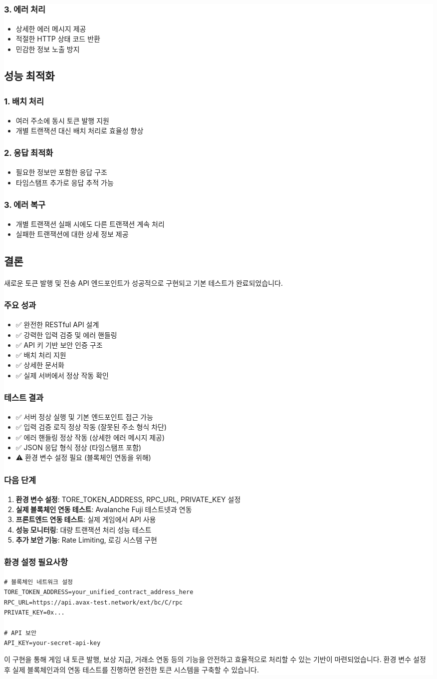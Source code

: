 ### 3. 에러 처리
- 상세한 에러 메시지 제공
- 적절한 HTTP 상태 코드 반환
- 민감한 정보 노출 방지

## 성능 최적화

### 1. 배치 처리
- 여러 주소에 동시 토큰 발행 지원
- 개별 트랜잭션 대신 배치 처리로 효율성 향상

### 2. 응답 최적화
- 필요한 정보만 포함한 응답 구조
- 타임스탬프 추가로 응답 추적 가능

### 3. 에러 복구
- 개별 트랜잭션 실패 시에도 다른 트랜잭션 계속 처리
- 실패한 트랜잭션에 대한 상세 정보 제공

## 결론

새로운 토큰 발행 및 전송 API 엔드포인트가 성공적으로 구현되고 기본 테스트가 완료되었습니다. 

### 주요 성과
- ✅ 완전한 RESTful API 설계
- ✅ 강력한 입력 검증 및 에러 핸들링
- ✅ API 키 기반 보안 인증 구조
- ✅ 배치 처리 지원
- ✅ 상세한 문서화
- ✅ 실제 서버에서 정상 작동 확인

### 테스트 결과
- ✅ 서버 정상 실행 및 기본 엔드포인트 접근 가능
- ✅ 입력 검증 로직 정상 작동 (잘못된 주소 형식 차단)
- ✅ 에러 핸들링 정상 작동 (상세한 에러 메시지 제공)
- ✅ JSON 응답 형식 정상 (타임스탬프 포함)
- ⚠️ 환경 변수 설정 필요 (블록체인 연동을 위해)

### 다음 단계
1. **환경 변수 설정**: TORE_TOKEN_ADDRESS, RPC_URL, PRIVATE_KEY 설정
2. **실제 블록체인 연동 테스트**: Avalanche Fuji 테스트넷과 연동
3. **프론트엔드 연동 테스트**: 실제 게임에서 API 사용
4. **성능 모니터링**: 대량 트랜잭션 처리 성능 테스트
5. **추가 보안 기능**: Rate Limiting, 로깅 시스템 구현

### 환경 설정 필요사항
```env
# 블록체인 네트워크 설정
TORE_TOKEN_ADDRESS=your_unified_contract_address_here
RPC_URL=https://api.avax-test.network/ext/bc/C/rpc
PRIVATE_KEY=0x...

# API 보안
API_KEY=your-secret-api-key
```

이 구현을 통해 게임 내 토큰 발행, 보상 지급, 거래소 연동 등의 기능을 안전하고 효율적으로 처리할 수 있는 기반이 마련되었습니다. 환경 변수 설정 후 실제 블록체인과의 연동 테스트를 진행하면 완전한 토큰 시스템을 구축할 수 있습니다.
